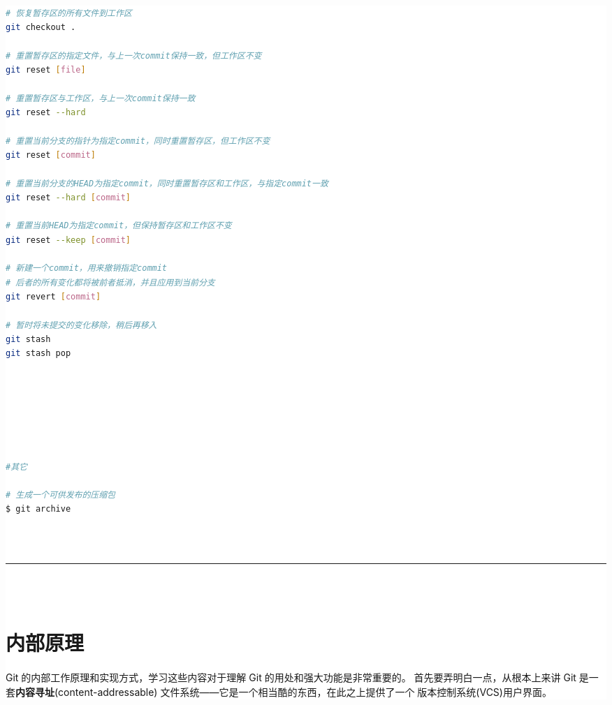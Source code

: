 ```sh
# 恢复暂存区的所有文件到工作区
git checkout .

# 重置暂存区的指定文件，与上一次commit保持一致，但工作区不变
git reset [file]

# 重置暂存区与工作区，与上一次commit保持一致
git reset --hard

# 重置当前分支的指针为指定commit，同时重置暂存区，但工作区不变
git reset [commit]

# 重置当前分支的HEAD为指定commit，同时重置暂存区和工作区，与指定commit一致
git reset --hard [commit]

# 重置当前HEAD为指定commit，但保持暂存区和工作区不变
git reset --keep [commit]

# 新建一个commit，用来撤销指定commit
# 后者的所有变化都将被前者抵消，并且应用到当前分支
git revert [commit]

# 暂时将未提交的变化移除，稍后再移入
git stash
git stash pop







#其它

# 生成一个可供发布的压缩包
$ git archive
```


<br/>
<br/>

---

<br/>
<br/>



# 内部原理


Git 的内部工作原理和实现方式，学习这些内容对于理解 Git 的用处和强大功能是非常重要的。
首先要弄明白一点，从根本上来讲 Git 是一套**内容寻址**(content-addressable) 文件系统——它是一个相当酷的东西，在此之上提供了一个 版本控制系统(VCS)用户界面。
